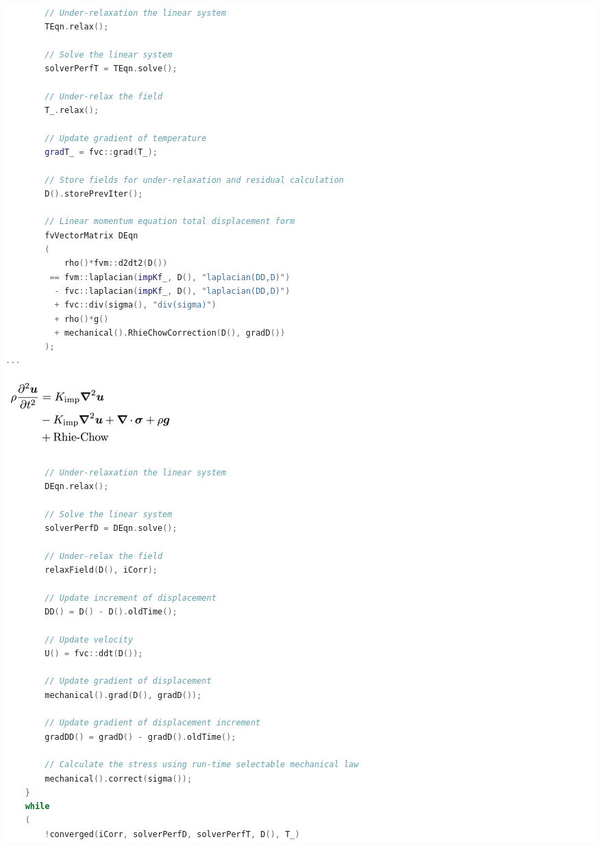 ```c++
        // Under-relaxation the linear system
        TEqn.relax();

        // Solve the linear system
        solverPerfT = TEqn.solve();

        // Under-relax the field
        T_.relax();

        // Update gradient of temperature
        gradT_ = fvc::grad(T_);

        // Store fields for under-relaxation and residual calculation
        D().storePrevIter();

        // Linear momentum equation total displacement form
        fvVectorMatrix DEqn
        (
            rho()*fvm::d2dt2(D())
         == fvm::laplacian(impKf_, D(), "laplacian(DD,D)")
          - fvc::laplacian(impKf_, D(), "laplacian(DD,D)")
          + fvc::div(sigma(), "div(sigma)")
          + rho()*g()
          + mechanical().RhieChowCorrection(D(), gradD())
        );
...
```

![](images/sol_code_5.PNG)

```c++
        // Under-relaxation the linear system
        DEqn.relax();

        // Solve the linear system
        solverPerfD = DEqn.solve();

        // Under-relax the field
        relaxField(D(), iCorr);

        // Update increment of displacement
        DD() = D() - D().oldTime();

        // Update velocity
        U() = fvc::ddt(D());

        // Update gradient of displacement
        mechanical().grad(D(), gradD());

        // Update gradient of displacement increment
        gradDD() = gradD() - gradD().oldTime();

        // Calculate the stress using run-time selectable mechanical law
        mechanical().correct(sigma());
    }
    while
    (
        !converged(iCorr, solverPerfD, solverPerfT, D(), T_)
```
